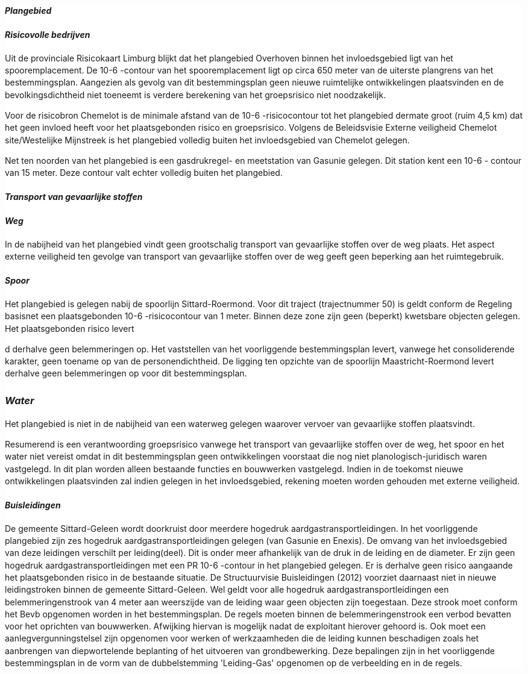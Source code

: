 #### *Plangebied*

#### *Risicovolle bedrijven*

Uit de provinciale Risicokaart Limburg blijkt dat het plangebied Overhoven binnen het invloedsgebied ligt van het spooremplacement. De 10-6 -contour van het spooremplacement ligt op circa 650 meter van de uiterste plangrens van het bestemmingsplan. Aangezien als gevolg van dit bestemmingsplan geen nieuwe ruimtelijke ontwikkelingen plaatsvinden en de bevolkingsdichtheid niet toeneemt is verdere berekening van het groepsrisico niet noodzakelijk.

Voor de risicobron Chemelot is de minimale afstand van de 10-6 -risicocontour tot het plangebied dermate groot (ruim 4,5 km) dat het geen invloed heeft voor het plaatsgebonden risico en groepsrisico. Volgens de Beleidsvisie Externe veiligheid Chemelot site/Westelijke Mijnstreek is het plangebied volledig buiten het invloedsgebied van Chemelot gelegen.

Net ten noorden van het plangebied is een gasdrukregel- en meetstation van Gasunie gelegen. Dit station kent een 10-6 - contour van 15 meter. Deze contour valt echter volledig buiten het plangebied.

#### *Transport van gevaarlijke stoffen*

#### *Weg*

In de nabijheid van het plangebied vindt geen grootschalig transport van gevaarlijke stoffen over de weg plaats. Het aspect externe veiligheid ten gevolge van transport van gevaarlijke stoffen over de weg geeft geen beperking aan het ruimtegebruik.

#### *Spoor*

Het plangebied is gelegen nabij de spoorlijn Sittard-Roermond. Voor dit traject (trajectnummer 50) is geldt conform de Regeling basisnet een plaatsgebonden 10-6 -risicocontour van 1 meter. Binnen deze zone zijn geen (beperkt) kwetsbare objecten gelegen. Het plaatsgebonden risico levert

d derhalve geen belemmeringen op. Het vaststellen van het voorliggende bestemmingsplan levert, vanwege het consoliderende karakter, geen toename op van de personendichtheid. De ligging ten opzichte van de spoorlijn Maastricht-Roermond levert derhalve geen belemmeringen op voor dit bestemmingsplan.

### *Water*

Het plangebied is niet in de nabijheid van een waterweg gelegen waarover vervoer van gevaarlijke stoffen plaatsvindt.

Resumerend is een verantwoording groepsrisico vanwege het transport van gevaarlijke stoffen over de weg, het spoor en het water niet vereist omdat in dit bestemmingsplan geen ontwikkelingen voorstaat die nog niet planologisch-juridisch waren vastgelegd. In dit plan worden alleen bestaande functies en bouwwerken vastgelegd. Indien in de toekomst nieuwe ontwikkelingen plaatsvinden zal indien gelegen in het invloedsgebied, rekening moeten worden gehouden met externe veiligheid.

#### *Buisleidingen*

De gemeente Sittard-Geleen wordt doorkruist door meerdere hogedruk aardgastransportleidingen. In het voorliggende plangebied zijn zes hogedruk aardgastransportleidingen gelegen (van Gasunie en Enexis). De omvang van het invloedsgebied van deze leidingen verschilt per leiding(deel). Dit is onder meer afhankelijk van de druk in de leiding en de diameter. Er zijn geen hogedruk aardgastransportleidingen met een PR 10-6 -contour in het plangebied gelegen. Er is derhalve geen risico aangaande het plaatsgebonden risico in de bestaande situatie. De Structuurvisie Buisleidingen (2012) voorziet daarnaast niet in nieuwe leidingstroken binnen de gemeente Sittard-Geleen. Wel geldt voor alle hogedruk aardgastransportleidingen een belemmeringenstrook van 4 meter aan weerszijde van de leiding waar geen objecten zijn toegestaan. Deze strook moet conform het Bevb opgenomen worden in het bestemmingsplan. De regels moeten binnen de belemmeringenstrook een verbod bevatten voor het oprichten van bouwwerken. Afwijking hiervan is mogelijk nadat de exploitant hierover gehoord is. Ook moet een aanlegvergunningstelsel zijn opgenomen voor werken of werkzaamheden die de leiding kunnen beschadigen zoals het aanbrengen van diepwortelende beplanting of het uitvoeren van grondbewerking. Deze bepalingen zijn in het voorliggende bestemmingsplan in de vorm van de dubbelstemming 'Leiding-Gas' opgenomen op de verbeelding en in de regels.
